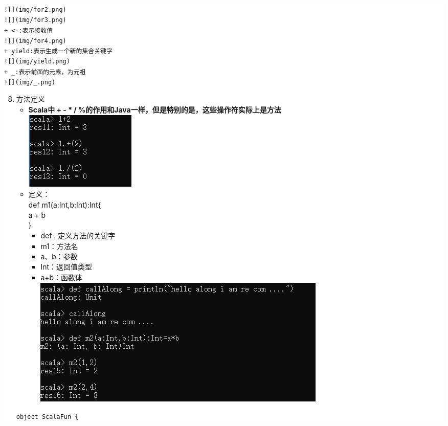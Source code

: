     ![](img/for2.png)       
    ![](img/for3.png)       
    + <-:表示接收值      
    ![](img/for4.png)
    + yield:表示生成一个新的集合关键字       
    ![](img/yield.png)
    + _:表示前面的元素，为元祖     
    ![](img/_.png)
8. 方法定义
    + **Scala中 + - *  / %的作用和Java一样，但是特别的是，这些操作符实际上是方法**        
    ![](img/fun.png)
    + 定义：       
    def m1(a:Int,b:Int):Int{        
        a + b       
    }
        + def : 定义方法的关键字
        + m1：方法名
        + a、b：参数
        + Int：返回值类型
        + a+b：函数体       
    ![](img/fun2.png)
    ```
    object ScalaFun {